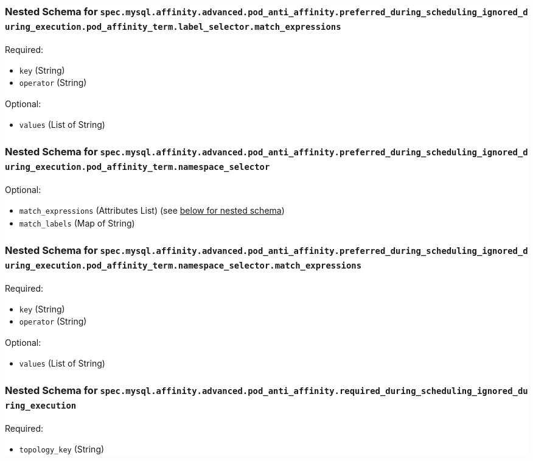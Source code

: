 <a id="nestedatt--spec--mysql--affinity--advanced--pod_anti_affinity--preferred_during_scheduling_ignored_during_execution--pod_affinity_term--label_selector--match_expressions"></a>
### Nested Schema for `spec.mysql.affinity.advanced.pod_anti_affinity.preferred_during_scheduling_ignored_during_execution.pod_affinity_term.label_selector.match_expressions`

Required:

- `key` (String)
- `operator` (String)

Optional:

- `values` (List of String)



<a id="nestedatt--spec--mysql--affinity--advanced--pod_anti_affinity--preferred_during_scheduling_ignored_during_execution--pod_affinity_term--namespace_selector"></a>
### Nested Schema for `spec.mysql.affinity.advanced.pod_anti_affinity.preferred_during_scheduling_ignored_during_execution.pod_affinity_term.namespace_selector`

Optional:

- `match_expressions` (Attributes List) (see [below for nested schema](#nestedatt--spec--mysql--affinity--advanced--pod_anti_affinity--preferred_during_scheduling_ignored_during_execution--pod_affinity_term--namespace_selector--match_expressions))
- `match_labels` (Map of String)

<a id="nestedatt--spec--mysql--affinity--advanced--pod_anti_affinity--preferred_during_scheduling_ignored_during_execution--pod_affinity_term--namespace_selector--match_expressions"></a>
### Nested Schema for `spec.mysql.affinity.advanced.pod_anti_affinity.preferred_during_scheduling_ignored_during_execution.pod_affinity_term.namespace_selector.match_expressions`

Required:

- `key` (String)
- `operator` (String)

Optional:

- `values` (List of String)





<a id="nestedatt--spec--mysql--affinity--advanced--pod_anti_affinity--required_during_scheduling_ignored_during_execution"></a>
### Nested Schema for `spec.mysql.affinity.advanced.pod_anti_affinity.required_during_scheduling_ignored_during_execution`

Required:

- `topology_key` (String)
